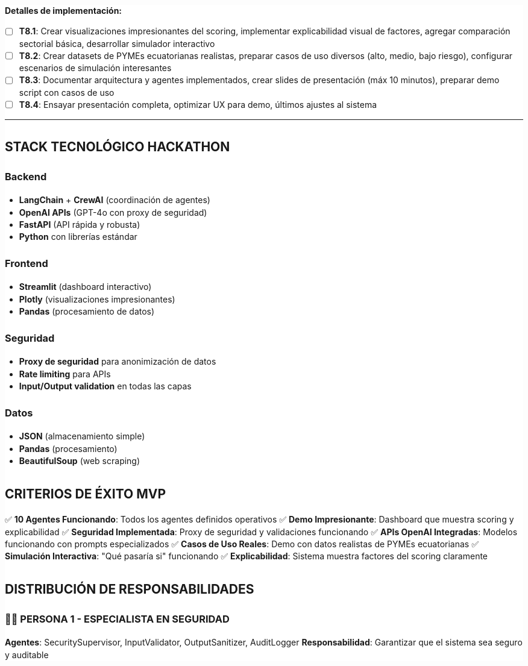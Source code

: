**Detalles de implementación:**
- [ ] **T8.1**: Crear visualizaciones impresionantes del scoring, implementar explicabilidad visual de factores, agregar comparación sectorial básica, desarrollar simulador interactivo
- [ ] **T8.2**: Crear datasets de PYMEs ecuatorianas realistas, preparar casos de uso diversos (alto, medio, bajo riesgo), configurar escenarios de simulación interesantes
- [ ] **T8.3**: Documentar arquitectura y agentes implementados, crear slides de presentación (máx 10 minutos), preparar demo script con casos de uso
- [ ] **T8.4**: Ensayar presentación completa, optimizar UX para demo, últimos ajustes al sistema

---

## STACK TECNOLÓGICO HACKATHON

### Backend
- **LangChain** + **CrewAI** (coordinación de agentes)
- **OpenAI APIs** (GPT-4o con proxy de seguridad)
- **FastAPI** (API rápida y robusta)
- **Python** con librerías estándar

### Frontend  
- **Streamlit** (dashboard interactivo)
- **Plotly** (visualizaciones impresionantes)
- **Pandas** (procesamiento de datos)

### Seguridad
- **Proxy de seguridad** para anonimización de datos
- **Rate limiting** para APIs
- **Input/Output validation** en todas las capas

### Datos
- **JSON** (almacenamiento simple)
- **Pandas** (procesamiento)
- **BeautifulSoup** (web scraping)

## CRITERIOS DE ÉXITO MVP

✅ **10 Agentes Funcionando**: Todos los agentes definidos operativos
✅ **Demo Impresionante**: Dashboard que muestra scoring y explicabilidad
✅ **Seguridad Implementada**: Proxy de seguridad y validaciones funcionando
✅ **APIs OpenAI Integradas**: Modelos funcionando con prompts especializados
✅ **Casos de Uso Reales**: Demo con datos realistas de PYMEs ecuatorianas
✅ **Simulación Interactiva**: "Qué pasaría si" funcionando
✅ **Explicabilidad**: Sistema muestra factores del scoring claramente

## DISTRIBUCIÓN DE RESPONSABILIDADES

### 👨‍💻 PERSONA 1 - ESPECIALISTA EN SEGURIDAD
**Agentes**: SecuritySupervisor, InputValidator, OutputSanitizer, AuditLogger
**Responsabilidad**: Garantizar que el sistema sea seguro y auditable
